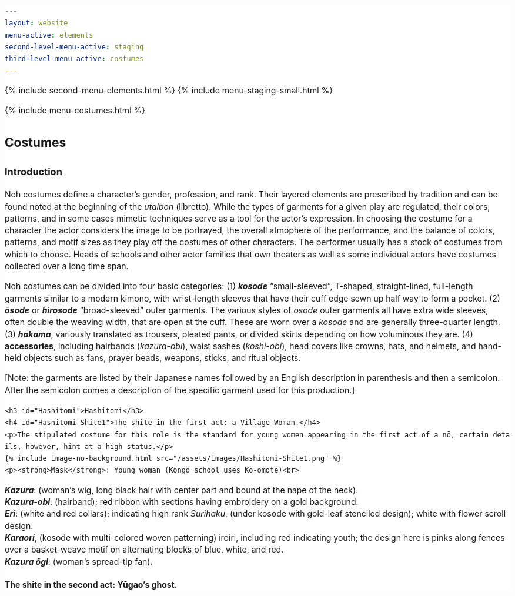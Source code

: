 ```yaml
---
layout: website
menu-active: elements
second-level-menu-active: staging
third-level-menu-active: costumes
---
```


{% include second-menu-elements.html %}
{% include menu-staging-small.html %}

<main class="page-content">
<div class="wrapper sidebar-contents">
  <aside class="sidebar-contents__table">
    {% include menu-costumes.html %}
  </aside>
  <section class="sidebar-contents__section">
  <div class="text-container">
    <h2 id="Costumes">Costumes</h2>
        <h3 id="Intro">Introduction</h3>
    <p> Noh costumes define a characterʼs gender, profession, and rank. Their layered elements are prescribed by tradition and can be found noted at the beginning of the <em>utaibon</em> (libretto). While the types of garments for a given play are regulated, their colors, patterns, and in some cases mimetic techniques serve as a tool for the actorʼs expression. In choosing the costume for a character the actor considers the image to be portrayed, the overall atmophere of the performance, and the balance of colors, patterns, and motif sizes as they play off the costumes of other characters. The performer usually has a stock of costumes from which to choose. Heads of schools and other actor families that own theaters as well as some individual actors have costumes collected over a long time span.</p>

<p>
Noh costumes can be divided into four basic categories: (1) <em><strong>kosode</strong></em> “small-sleeved”, T-shaped, straight-lined, full-length garments similar to a modern kimono, with wrist-length sleeves that have their cuff edge sewn up half way to form a pocket. (2) <em><strong>ōsode</strong></em> or <em><strong>hirosode</strong></em> “broad-sleeved” outer garments. The various styles of <em>ōsode</em> outer garments all have extra wide sleeves, often double the weaving width, that are open at the cuff. These are worn over a <em>kosode</em> and are generally three-quarter length. (3) <em><strong>hakama</strong></em>, variously translated as trousers, pleated pants, or divided skirts depending on how voluminous they are. (4) <strong>accessories</strong>, including hairbands (<em>kazura-obi</em>), waist sashes (<em>koshi-obi</em>), head covers like crowns, hats, and helmets, and hand-held objects such as fans, prayer beads, weapons, sticks, and ritual objects.</p>
<p>[Note: the garments are listed by their Japanese names followed by an English description in parenthesis and then a semicolon. After the semicolon comes a description of the specific garment used for this production.]</p>

    <h3 id="Hashitomi">Hashitomi</h3>
    <h4 id="Hashitomi-Shite1">The shite in the first act: a Village Woman.</h4>
    <p>The stipulated costume for this role is the standard for young women appearing in the first act of a nō, certain details, however, hint at a high status.</p>
    {% include image-no-background.html src="/assets/images/Hashitomi-Shite1.png" %}
    <p><strong>Mask</strong>: Young woman (Kongō school uses Ko-omote)<br>
<em><strong>Kazura</strong></em>: (woman’s wig, long black hair with center part and bound at the nape of the neck).<br>
<em><strong>Kazura-obi</strong></em>: (hairband); red ribbon with sections having embroidery on a gold background.<br>
<em><strong>Eri</strong></em>: (white and red collars);  indicating high rank
<em>Surihaku</em>, (under kosode with gold-leaf stenciled design); white with flower scroll design.<br>
<em><strong>Karaori</strong></em>, (kosode with multi-colored woven patterning) iroiri, including red indicating youth; the design here is pinks along fences over a basket-weave motif on alternating blocks of blue, white, and red.<br>
<em><strong>Kazura ōgi</strong></em>: (woman’s spread-tip fan).
</p>
    <h4 id="Hashitomi-Shite2">The shite in the second act: Yūgao’s ghost.</h4>
